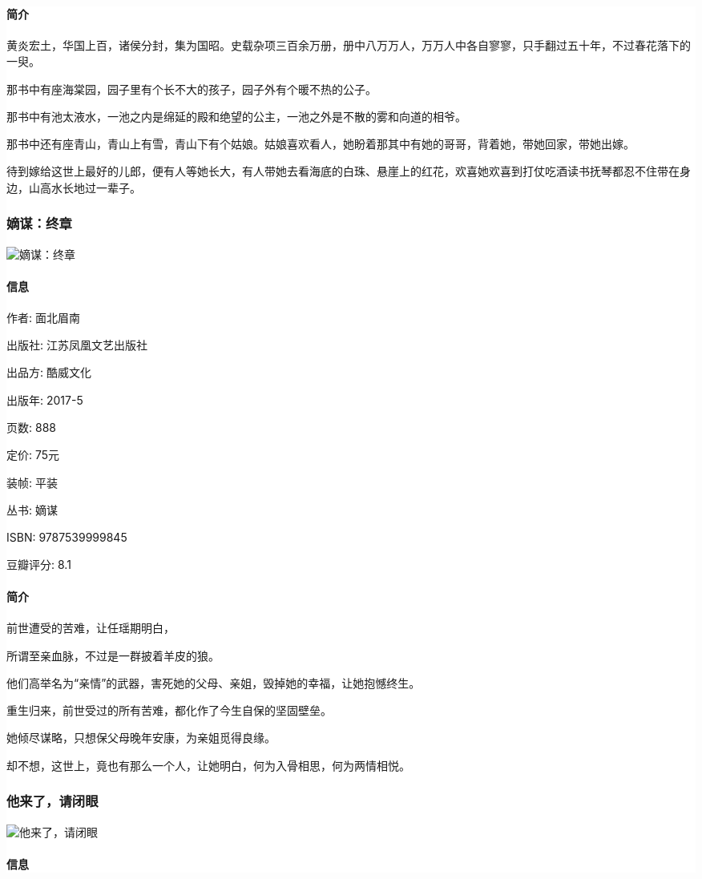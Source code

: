 #### 简介

黄炎宏土，华国上百，诸侯分封，集为国昭。史载杂项三百余万册，册中八万万人，万万人中各自寥寥，只手翻过五十年，不过春花落下的一臾。

那书中有座海棠园，园子里有个长不大的孩子，园子外有个暖不热的公子。

那书中有池太液水，一池之内是绵延的殿和绝望的公主，一池之外是不散的雾和向道的相爷。

那书中还有座青山，青山上有雪，青山下有个姑娘。姑娘喜欢看人，她盼着那其中有她的哥哥，背着她，带她回家，带她出嫁。

待到嫁给这世上最好的儿郎，便有人等她长大，有人带她去看海底的白珠、悬崖上的红花，欢喜她欢喜到打仗吃酒读书抚琴都忍不住带在身边，山高水长地过一辈子。



### 嫡谋：终章

![嫡谋：终章](https://img1.doubanio.com/view/subject/l/public/s29430158.jpg)

#### 信息

作者: 面北眉南 

出版社: 江苏凤凰文艺出版社 

出品方: 酷威文化 

出版年: 2017-5 

页数: 888 

定价: 75元 

装帧: 平装 

丛书: 嫡谋 

ISBN: 9787539999845

豆瓣评分: 8.1

#### 简介

前世遭受的苦难，让任瑶期明白，

所谓至亲血脉，不过是一群披着羊皮的狼。

他们高举名为“亲情”的武器，害死她的父母、亲姐，毁掉她的幸福，让她抱憾终生。

重生归来，前世受过的所有苦难，都化作了今生自保的坚固壁垒。

她倾尽谋略，只想保父母晚年安康，为亲姐觅得良缘。

却不想，这世上，竟也有那么一个人，让她明白，何为入骨相思，何为两情相悦。



### 他来了，请闭眼

![他来了，请闭眼](https://img1.doubanio.com/view/subject/l/public/s27310857.jpg)

#### 信息
